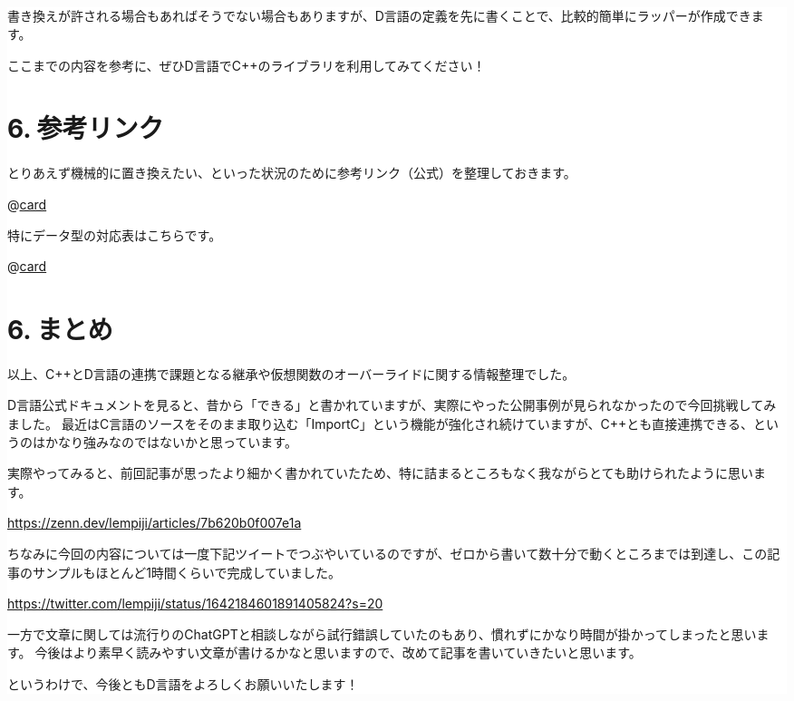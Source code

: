 書き換えが許される場合もあればそうでない場合もありますが、D言語の定義を先に書くことで、比較的簡単にラッパーが作成できます。

ここまでの内容を参考に、ぜひD言語でC++のライブラリを利用してみてください！

# 6. 参考リンク

とりあえず機械的に置き換えたい、といった状況のために参考リンク（公式）を整理しておきます。

@[card](https://dlang.org/spec/cpp_interface.html)

特にデータ型の対応表はこちらです。

@[card](https://dlang.org/spec/cpp_interface.html#data-type-compatibility)


# 6. まとめ

以上、C++とD言語の連携で課題となる継承や仮想関数のオーバーライドに関する情報整理でした。

D言語公式ドキュメントを見ると、昔から「できる」と書かれていますが、実際にやった公開事例が見られなかったので今回挑戦してみました。
最近はC言語のソースをそのまま取り込む「ImportC」という機能が強化され続けていますが、C++とも直接連携できる、というのはかなり強みなのではないかと思っています。

実際やってみると、前回記事が思ったより細かく書かれていたため、特に詰まるところもなく我ながらとても助けられたように思います。

https://zenn.dev/lempiji/articles/7b620b0f007e1a

ちなみに今回の内容については一度下記ツイートでつぶやいているのですが、ゼロから書いて数十分で動くところまでは到達し、この記事のサンプルもほとんど1時間くらいで完成していました。

https://twitter.com/lempiji/status/1642184601891405824?s=20

一方で文章に関しては流行りのChatGPTと相談しながら試行錯誤していたのもあり、慣れずにかなり時間が掛かってしまったと思います。
今後はより素早く読みやすい文章が書けるかなと思いますので、改めて記事を書いていきたいと思います。

というわけで、今後ともD言語をよろしくお願いいたします！
